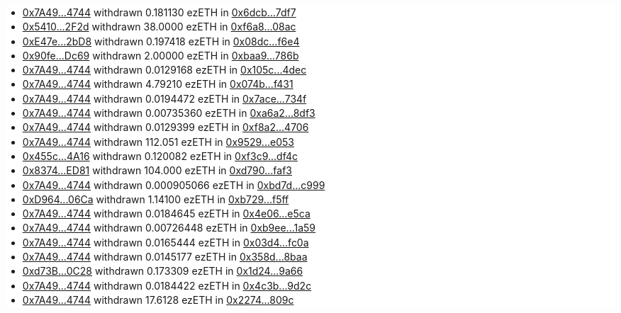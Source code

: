 - [0x7A49...4744](https://etherscan.io/address/0x7A493Be5c2ce014cD049Bf178a1ac0Db1B434744) withdrawn 0.181130 ezETH in [0x6dcb...7df7](https://etherscan.io/tx/0x7A493Be5c2ce014cD049Bf178a1ac0Db1B434744)
- [0x5410...2F2d](https://etherscan.io/address/0x541090903f7748bF11fF958221E2C355621A2F2d) withdrawn 38.0000 ezETH in [0xf6a8...08ac](https://etherscan.io/tx/0x541090903f7748bF11fF958221E2C355621A2F2d)
- [0xE47e...2bD8](https://etherscan.io/address/0xE47ee9B9F5AD6D40c20a416e9e9A23046Fa22bD8) withdrawn 0.197418 ezETH in [0x08dc...f6e4](https://etherscan.io/tx/0xE47ee9B9F5AD6D40c20a416e9e9A23046Fa22bD8)
- [0x90fe...Dc69](https://etherscan.io/address/0x90fe3e64530B81D5613698cBAA5d99E8AebaDc69) withdrawn 2.00000 ezETH in [0xbaa9...786b](https://etherscan.io/tx/0x90fe3e64530B81D5613698cBAA5d99E8AebaDc69)
- [0x7A49...4744](https://etherscan.io/address/0x7A493Be5c2ce014cD049Bf178a1ac0Db1B434744) withdrawn 0.0129168 ezETH in [0x105c...4dec](https://etherscan.io/tx/0x7A493Be5c2ce014cD049Bf178a1ac0Db1B434744)
- [0x7A49...4744](https://etherscan.io/address/0x7A493Be5c2ce014cD049Bf178a1ac0Db1B434744) withdrawn 4.79210 ezETH in [0x074b...f431](https://etherscan.io/tx/0x7A493Be5c2ce014cD049Bf178a1ac0Db1B434744)
- [0x7A49...4744](https://etherscan.io/address/0x7A493Be5c2ce014cD049Bf178a1ac0Db1B434744) withdrawn 0.0194472 ezETH in [0x7ace...734f](https://etherscan.io/tx/0x7A493Be5c2ce014cD049Bf178a1ac0Db1B434744)
- [0x7A49...4744](https://etherscan.io/address/0x7A493Be5c2ce014cD049Bf178a1ac0Db1B434744) withdrawn 0.00735360 ezETH in [0xa6a2...8df3](https://etherscan.io/tx/0x7A493Be5c2ce014cD049Bf178a1ac0Db1B434744)
- [0x7A49...4744](https://etherscan.io/address/0x7A493Be5c2ce014cD049Bf178a1ac0Db1B434744) withdrawn 0.0129399 ezETH in [0xf8a2...4706](https://etherscan.io/tx/0x7A493Be5c2ce014cD049Bf178a1ac0Db1B434744)
- [0x7A49...4744](https://etherscan.io/address/0x7A493Be5c2ce014cD049Bf178a1ac0Db1B434744) withdrawn 112.051 ezETH in [0x9529...e053](https://etherscan.io/tx/0x7A493Be5c2ce014cD049Bf178a1ac0Db1B434744)
- [0x455c...4A16](https://etherscan.io/address/0x455c853bDd97610B07f9FF8098e39B91ee8f4A16) withdrawn 0.120082 ezETH in [0xf3c9...df4c](https://etherscan.io/tx/0x455c853bDd97610B07f9FF8098e39B91ee8f4A16)
- [0x8374...ED81](https://etherscan.io/address/0x8374bEeA0cFa29F6Da7AF4D1dAE78745ac1fED81) withdrawn 104.000 ezETH in [0xd790...faf3](https://etherscan.io/tx/0x8374bEeA0cFa29F6Da7AF4D1dAE78745ac1fED81)
- [0x7A49...4744](https://etherscan.io/address/0x7A493Be5c2ce014cD049Bf178a1ac0Db1B434744) withdrawn 0.000905066 ezETH in [0xbd7d...c999](https://etherscan.io/tx/0x7A493Be5c2ce014cD049Bf178a1ac0Db1B434744)
- [0xD964...06Ca](https://etherscan.io/address/0xD964e4dbC0c9959a4b1fA11DEe0F42C388c906Ca) withdrawn 1.14100 ezETH in [0xb729...f5ff](https://etherscan.io/tx/0xD964e4dbC0c9959a4b1fA11DEe0F42C388c906Ca)
- [0x7A49...4744](https://etherscan.io/address/0x7A493Be5c2ce014cD049Bf178a1ac0Db1B434744) withdrawn 0.0184645 ezETH in [0x4e06...e5ca](https://etherscan.io/tx/0x7A493Be5c2ce014cD049Bf178a1ac0Db1B434744)
- [0x7A49...4744](https://etherscan.io/address/0x7A493Be5c2ce014cD049Bf178a1ac0Db1B434744) withdrawn 0.00726448 ezETH in [0xb9ee...1a59](https://etherscan.io/tx/0x7A493Be5c2ce014cD049Bf178a1ac0Db1B434744)
- [0x7A49...4744](https://etherscan.io/address/0x7A493Be5c2ce014cD049Bf178a1ac0Db1B434744) withdrawn 0.0165444 ezETH in [0x03d4...fc0a](https://etherscan.io/tx/0x7A493Be5c2ce014cD049Bf178a1ac0Db1B434744)
- [0x7A49...4744](https://etherscan.io/address/0x7A493Be5c2ce014cD049Bf178a1ac0Db1B434744) withdrawn 0.0145177 ezETH in [0x358d...8baa](https://etherscan.io/tx/0x7A493Be5c2ce014cD049Bf178a1ac0Db1B434744)
- [0xd73B...0C28](https://etherscan.io/address/0xd73BbA08DaCBb399A2C8c9ce5C06Bf6388c30C28) withdrawn 0.173309 ezETH in [0x1d24...9a66](https://etherscan.io/tx/0xd73BbA08DaCBb399A2C8c9ce5C06Bf6388c30C28)
- [0x7A49...4744](https://etherscan.io/address/0x7A493Be5c2ce014cD049Bf178a1ac0Db1B434744) withdrawn 0.0184422 ezETH in [0x4c3b...9d2c](https://etherscan.io/tx/0x7A493Be5c2ce014cD049Bf178a1ac0Db1B434744)
- [0x7A49...4744](https://etherscan.io/address/0x7A493Be5c2ce014cD049Bf178a1ac0Db1B434744) withdrawn 17.6128 ezETH in [0x2274...809c](https://etherscan.io/tx/0x7A493Be5c2ce014cD049Bf178a1ac0Db1B434744)